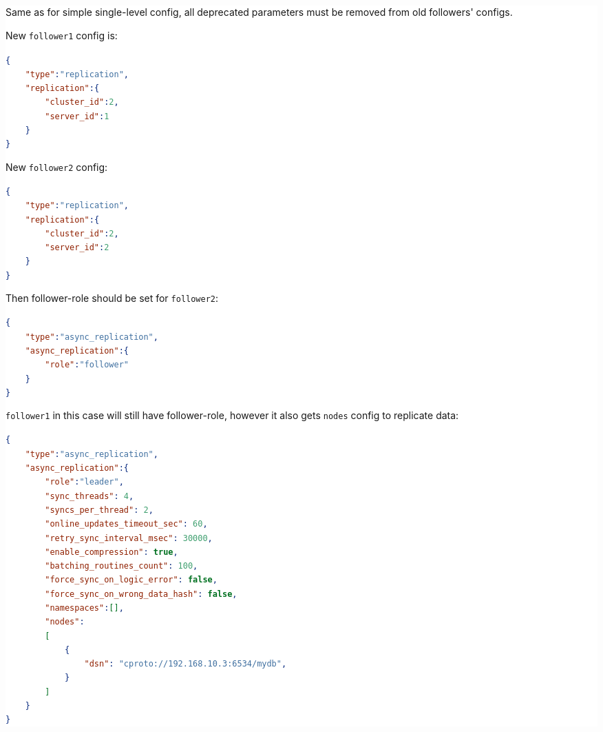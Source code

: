 Same as for simple single-level config, all deprecated parameters must be removed from old followers' configs.

New `follower1` config is:

```JSON
{
	"type":"replication",
	"replication":{
		"cluster_id":2,
		"server_id":1
	}
}

```

New `follower2` config:

```JSON
{
	"type":"replication",
	"replication":{
		"cluster_id":2,
		"server_id":2
	}
}

```

Then follower-role should be set for `follower2`:

```JSON
{
	"type":"async_replication",
	"async_replication":{
		"role":"follower"
	}
}

```

`follower1` in this case will still have follower-role, however it also gets `nodes` config to replicate data:

```JSON
{
	"type":"async_replication",
	"async_replication":{
		"role":"leader",
		"sync_threads": 4,
		"syncs_per_thread": 2,
		"online_updates_timeout_sec": 60,
		"retry_sync_interval_msec": 30000,
		"enable_compression": true,
		"batching_routines_count": 100,
		"force_sync_on_logic_error": false,
		"force_sync_on_wrong_data_hash": false,
		"namespaces":[],
		"nodes":
		[
			{
				"dsn": "cproto://192.168.10.3:6534/mydb",
			}
		]
	}
}
```
